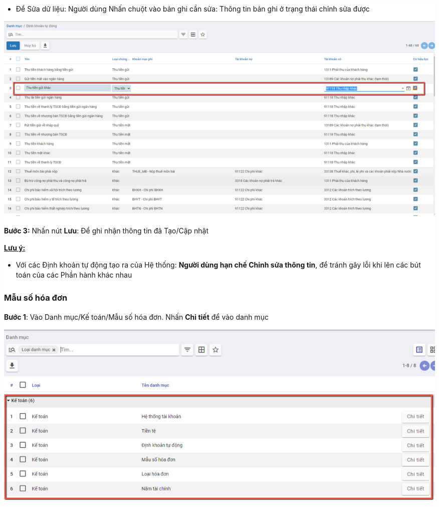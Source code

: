 - Để Sửa dữ liệu: Người dùng Nhấn chuột vào bản ghi cần sửa: Thông tin bản ghi ở trạng thái chỉnh sửa được

![](images/fin_DM_DKTD_Sua.png)



**Bước 3:** Nhấn nút **Lưu**: Để ghi nhận thông tin đã Tạo/Cập nhật

<u>**Lưu ý:**</u>

- Với các Định khoản tự động tạo ra của Hệ thống: **Người dùng hạn chế Chỉnh sửa thông tin**, để tránh gây lỗi khi lên các bút toán của các Phần hành khác nhau

### Mẫu số hóa đơn

**Bước 1**: Vào Danh mục/Kế toán/Mẫu số hóa đơn. Nhấn **Chi tiết** để vào danh mục

![](images/fin_danhmuc_mshd.png)
